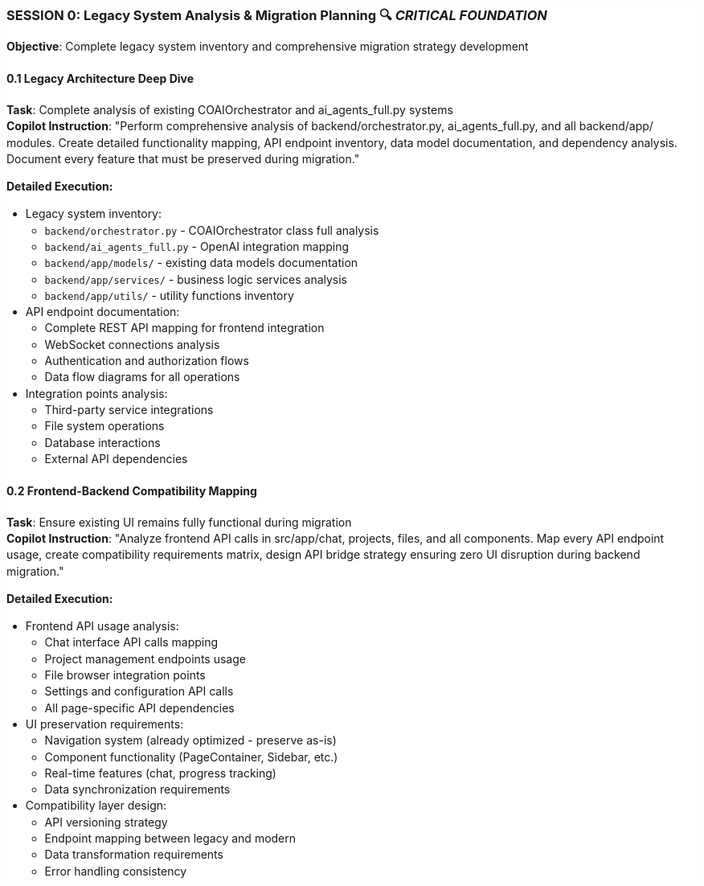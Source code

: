 ### **SESSION 0: Legacy System Analysis & Migration Planning** 🔍 *CRITICAL FOUNDATION*
**Objective**: Complete legacy system inventory and comprehensive migration strategy development

#### 0.1 Legacy Architecture Deep Dive
**Task**: Complete analysis of existing COAIOrchestrator and ai_agents_full.py systems  
**Copilot Instruction**: "Perform comprehensive analysis of backend/orchestrator.py, ai_agents_full.py, and all backend/app/ modules. Create detailed functionality mapping, API endpoint inventory, data model documentation, and dependency analysis. Document every feature that must be preserved during migration."

**Detailed Execution:**
- Legacy system inventory:
  - `backend/orchestrator.py` - COAIOrchestrator class full analysis
  - `backend/ai_agents_full.py` - OpenAI integration mapping
  - `backend/app/models/` - existing data models documentation
  - `backend/app/services/` - business logic services analysis
  - `backend/app/utils/` - utility functions inventory
- API endpoint documentation:
  - Complete REST API mapping for frontend integration
  - WebSocket connections analysis
  - Authentication and authorization flows
  - Data flow diagrams for all operations
- Integration points analysis:
  - Third-party service integrations
  - File system operations
  - Database interactions
  - External API dependencies

#### 0.2 Frontend-Backend Compatibility Mapping
**Task**: Ensure existing UI remains fully functional during migration  
**Copilot Instruction**: "Analyze frontend API calls in src/app/chat, projects, files, and all components. Map every API endpoint usage, create compatibility requirements matrix, design API bridge strategy ensuring zero UI disruption during backend migration."

**Detailed Execution:**
- Frontend API usage analysis:
  - Chat interface API calls mapping
  - Project management endpoints usage
  - File browser integration points
  - Settings and configuration API calls
  - All page-specific API dependencies
- UI preservation requirements:
  - Navigation system (already optimized - preserve as-is)
  - Component functionality (PageContainer, Sidebar, etc.)
  - Real-time features (chat, progress tracking)
  - Data synchronization requirements
- Compatibility layer design:
  - API versioning strategy
  - Endpoint mapping between legacy and modern
  - Data transformation requirements
  - Error handling consistency
